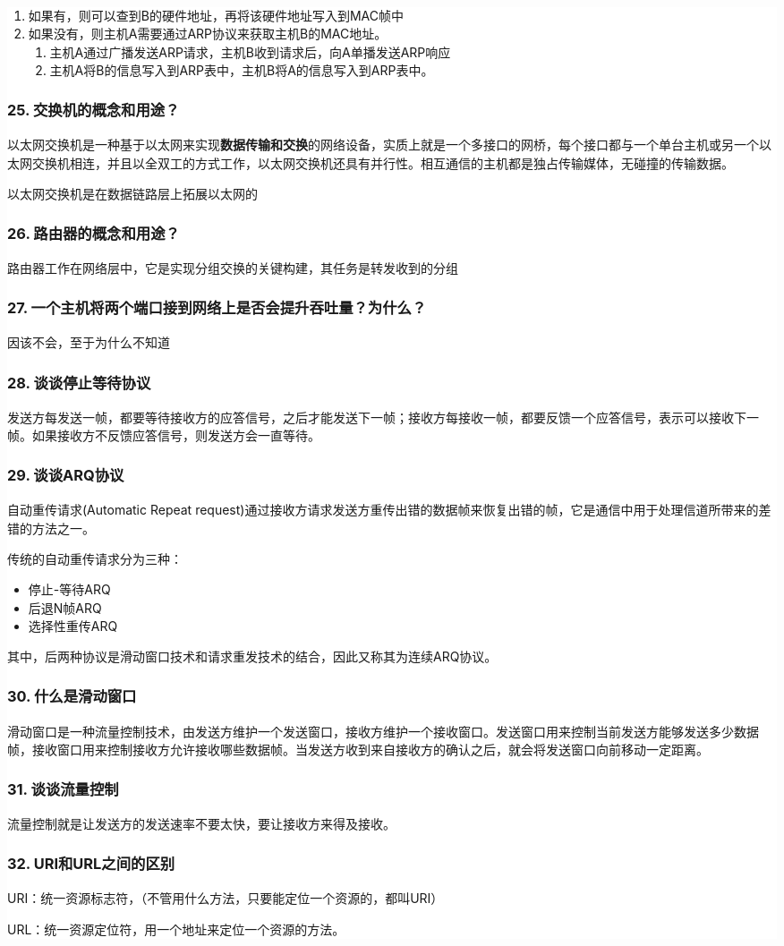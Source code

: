 1. 如果有，则可以查到B的硬件地址，再将该硬件地址写入到MAC帧中
2. 如果没有，则主机A需要通过ARP协议来获取主机B的MAC地址。
    1. 主机A通过广播发送ARP请求，主机B收到请求后，向A单播发送ARP响应
    2. 主机A将B的信息写入到ARP表中，主机B将A的信息写入到ARP表中。



### 25. 交换机的概念和用途？

以太网交换机是一种基于以太网来实现**数据传输和交换**的网络设备，实质上就是一个多接口的网桥，每个接口都与一个单台主机或另一个以太网交换机相连，并且以全双工的方式工作，以太网交换机还具有并行性。相互通信的主机都是独占传输媒体，无碰撞的传输数据。

以太网交换机是在数据链路层上拓展以太网的



### 26. 路由器的概念和用途？

路由器工作在网络层中，它是实现分组交换的关键构建，其任务是转发收到的分组



### 27. 一个主机将两个端口接到网络上是否会提升吞吐量？为什么？

因该不会，至于为什么不知道



### 28. 谈谈停止等待协议

发送方每发送一帧，都要等待接收方的应答信号，之后才能发送下一帧；接收方每接收一帧，都要反馈一个应答信号，表示可以接收下一帧。如果接收方不反馈应答信号，则发送方会一直等待。

### 29. 谈谈ARQ协议

自动重传请求(Automatic Repeat request)通过接收方请求发送方重传出错的数据帧来恢复出错的帧，它是通信中用于处理信道所带来的差错的方法之一。

传统的自动重传请求分为三种：

- 停止-等待ARQ
- 后退N帧ARQ
- 选择性重传ARQ

其中，后两种协议是滑动窗口技术和请求重发技术的结合，因此又称其为连续ARQ协议。

### 30. 什么是滑动窗口

滑动窗口是一种流量控制技术，由发送方维护一个发送窗口，接收方维护一个接收窗口。发送窗口用来控制当前发送方能够发送多少数据帧，接收窗口用来控制接收方允许接收哪些数据帧。当发送方收到来自接收方的确认之后，就会将发送窗口向前移动一定距离。

### 31. 谈谈流量控制

流量控制就是让发送方的发送速率不要太快，要让接收方来得及接收。

### 32. URI和URL之间的区别

URI：统一资源标志符，（不管用什么方法，只要能定位一个资源的，都叫URI）

URL：统一资源定位符，用一个地址来定位一个资源的方法。
